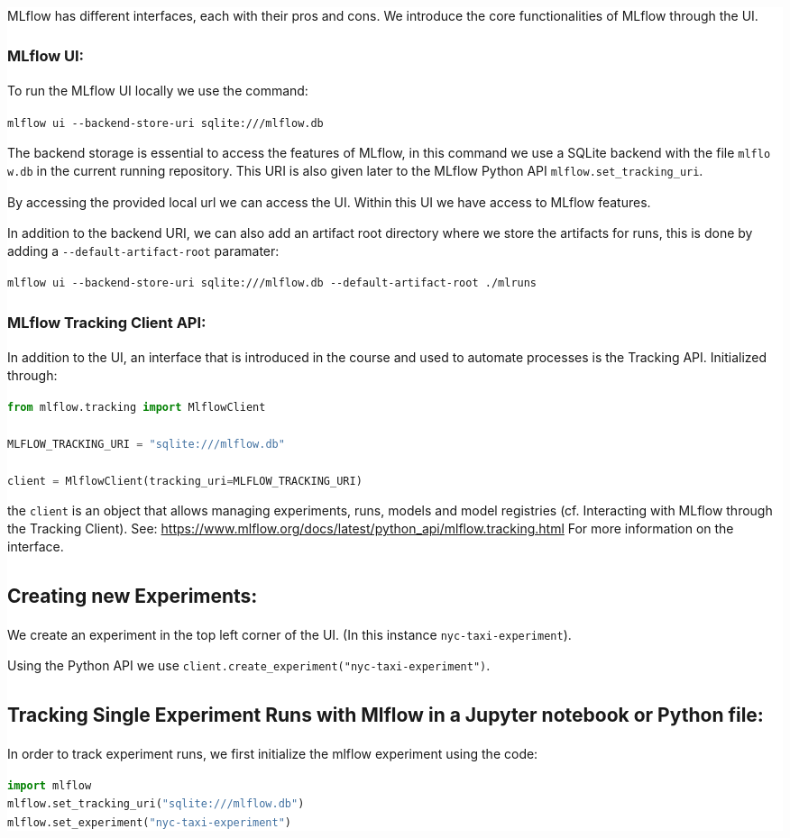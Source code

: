 MLflow has different interfaces, each with their pros and cons. We introduce  the core functionalities of MLflow through the UI.

### MLflow UI:

To run the MLflow UI locally we use the command:

```
mlflow ui --backend-store-uri sqlite:///mlflow.db
```

The backend storage is essential to access the features of MLflow, in this command we use a SQLite backend with the file `mlflow.db` in the current running repository. This URI is also given later to the MLflow Python API
`mlflow.set_tracking_uri`.

By accessing the provided local url we can access the UI. Within this UI we have access to MLflow features.

In addition to the backend URI, we can also add an artifact root directory where we store the artifacts for runs, this is done by adding a `--default-artifact-root` paramater:

```
mlflow ui --backend-store-uri sqlite:///mlflow.db --default-artifact-root ./mlruns
```

### MLflow Tracking Client API:

In addition to the UI, an interface that is introduced in the course and used to automate processes is the Tracking API. Initialized through:
```python
from mlflow.tracking import MlflowClient

MLFLOW_TRACKING_URI = "sqlite:///mlflow.db"

client = MlflowClient(tracking_uri=MLFLOW_TRACKING_URI)
```

the `client` is an object that allows managing experiments, runs, models and model registries (cf. Interacting with MLflow through the Tracking Client). See: https://www.mlflow.org/docs/latest/python_api/mlflow.tracking.html For more information on the interface.

## Creating new Experiments:

We create an experiment in the top left corner of the UI. (In this instance `nyc-taxi-experiment`).

Using the Python API we use `client.create_experiment("nyc-taxi-experiment")`.

## Tracking Single Experiment Runs with Mlflow in a Jupyter notebook or Python file:

In order to track experiment runs, we first initialize the mlflow experiment using the code:

```python
import mlflow
mlflow.set_tracking_uri("sqlite:///mlflow.db")
mlflow.set_experiment("nyc-taxi-experiment")
```
